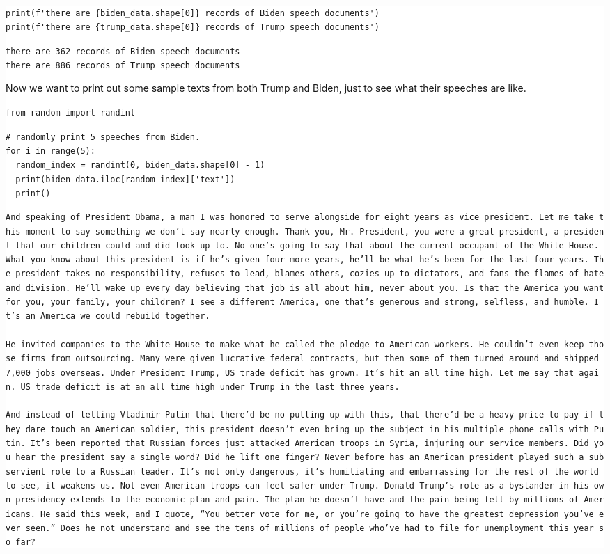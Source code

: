   </tbody>
</table>
</div>




```
print(f'there are {biden_data.shape[0]} records of Biden speech documents')
print(f'there are {trump_data.shape[0]} records of Trump speech documents')
```

    there are 362 records of Biden speech documents
    there are 886 records of Trump speech documents
    

Now we want to print out some sample texts from both Trump and Biden, just to see what their speeches are like.


```
from random import randint
```


```
# randomly print 5 speeches from Biden.
for i in range(5):
  random_index = randint(0, biden_data.shape[0] - 1)
  print(biden_data.iloc[random_index]['text'])
  print()
```

    And speaking of President Obama, a man I was honored to serve alongside for eight years as vice president. Let me take this moment to say something we don’t say nearly enough. Thank you, Mr. President, you were a great president, a president that our children could and did look up to. No one’s going to say that about the current occupant of the White House. What you know about this president is if he’s given four more years, he’ll be what he’s been for the last four years. The president takes no responsibility, refuses to lead, blames others, cozies up to dictators, and fans the flames of hate and division. He’ll wake up every day believing that job is all about him, never about you. Is that the America you want for you, your family, your children? I see a different America, one that’s generous and strong, selfless, and humble. It’s an America we could rebuild together.
    
    He invited companies to the White House to make what he called the pledge to American workers. He couldn’t even keep those firms from outsourcing. Many were given lucrative federal contracts, but then some of them turned around and shipped 7,000 jobs overseas. Under President Trump, US trade deficit has grown. It’s hit an all time high. Let me say that again. US trade deficit is at an all time high under Trump in the last three years.
    
    And instead of telling Vladimir Putin that there’d be no putting up with this, that there’d be a heavy price to pay if they dare touch an American soldier, this president doesn’t even bring up the subject in his multiple phone calls with Putin. It’s been reported that Russian forces just attacked American troops in Syria, injuring our service members. Did you hear the president say a single word? Did he lift one finger? Never before has an American president played such a subservient role to a Russian leader. It’s not only dangerous, it’s humiliating and embarrassing for the rest of the world to see, it weakens us. Not even American troops can feel safer under Trump. Donald Trump’s role as a bystander in his own presidency extends to the economic plan and pain. The plan he doesn’t have and the pain being felt by millions of Americans. He said this week, and I quote, “You better vote for me, or you’re going to have the greatest depression you’ve ever seen.” Does he not understand and see the tens of millions of people who’ve had to file for unemployment this year so far?
    